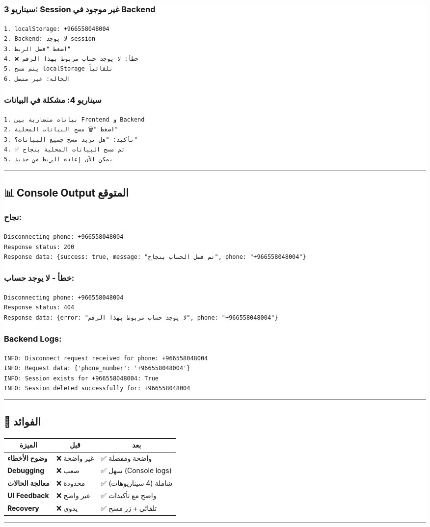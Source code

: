 ### **سيناريو 3: Session غير موجود في Backend**
```
1. localStorage: +966558048004
2. Backend: لا يوجد session
3. اضغط "فصل الربط"
4. ❌ خطأ: لا يوجد حساب مربوط بهذا الرقم
5. يتم مسح localStorage تلقائياً
6. الحالة: غير متصل
```

### **سيناريو 4: مشكلة في البيانات**
```
1. بيانات متضاربة بين Frontend و Backend
2. اضغط "🗑️ مسح البيانات المحلية"
3. تأكيد: "هل تريد مسح جميع البيانات؟"
4. ✅ تم مسح البيانات المحلية بنجاح
5. يمكن الآن إعادة الربط من جديد
```

---

## 📊 Console Output المتوقع

### **نجاح:**
```
Disconnecting phone: +966558048004
Response status: 200
Response data: {success: true, message: "تم فصل الحساب بنجاح", phone: "+966558048004"}
```

### **خطأ - لا يوجد حساب:**
```
Disconnecting phone: +966558048004
Response status: 404
Response data: {error: "لا يوجد حساب مربوط بهذا الرقم", phone: "+966558048004"}
```

### **Backend Logs:**
```
INFO: Disconnect request received for phone: +966558048004
INFO: Request data: {'phone_number': '+966558048004'}
INFO: Session exists for +966558048004: True
INFO: Session deleted successfully for: +966558048004
```

---

## 🎯 الفوائد

| الميزة | قبل | بعد |
|--------|-----|-----|
| **وضوح الأخطاء** | ❌ غير واضحة | ✅ واضحة ومفصلة |
| **Debugging** | ❌ صعب | ✅ سهل (Console logs) |
| **معالجة الحالات** | ❌ محدودة | ✅ شاملة (4 سيناريوهات) |
| **UI Feedback** | ❌ غير واضح | ✅ واضح مع تأكيدات |
| **Recovery** | ❌ يدوي | ✅ تلقائي + زر مسح |

---